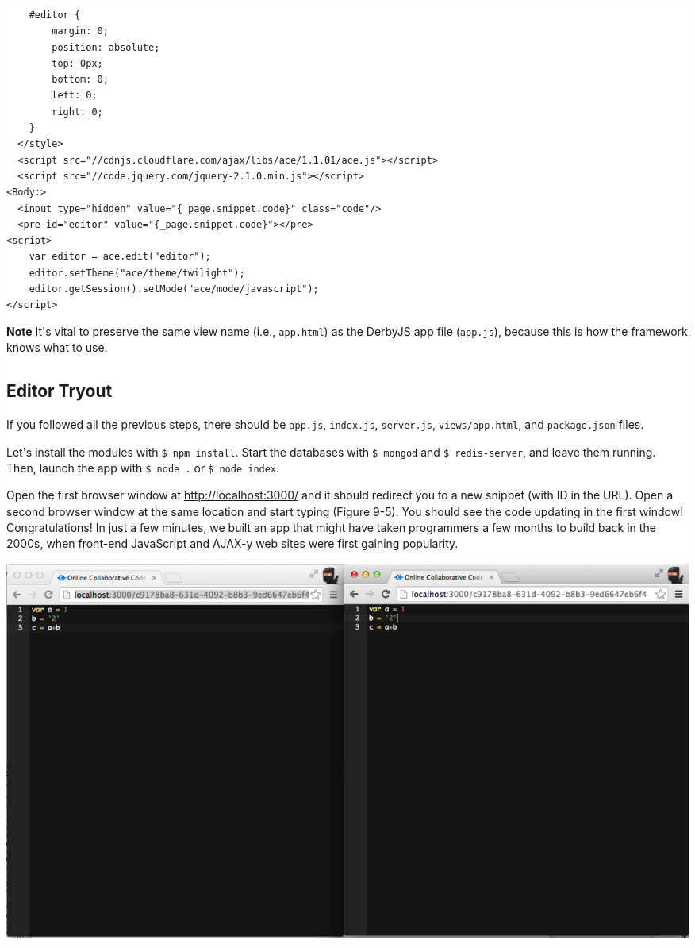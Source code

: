         #editor {
            margin: 0;
            position: absolute;
            top: 0px;
            bottom: 0;
            left: 0;
            right: 0;
        }
      </style>
      <script src="//cdnjs.cloudflare.com/ajax/libs/ace/1.1.01/ace.js"></script>
      <script src="//code.jquery.com/jquery-2.1.0.min.js"></script>
    <Body:>
      <input type="hidden" value="{_page.snippet.code}" class="code"/>
      <pre id="editor" value="{_page.snippet.code}"></pre>
    <script>
        var editor = ace.edit("editor");
        editor.setTheme("ace/theme/twilight");
        editor.getSession().setMode("ace/mode/javascript");
    </script>

**Note**  It&#39;s vital to preserve the same view name (i.e., `app.html`) as the DerbyJS app file (`app.js`), because this is how the framework knows what to use.

## Editor Tryout

If you followed all the previous steps, there should be `app.js`, `index.js`, `server.js`, `views/app.html`, and `package.json` files.

Let&#39;s install the modules with `$ npm install`. Start the databases with `$ mongod` and `$ redis-server`, and leave them running. Then, launch the app with `$ node .` or `$ node index`.

Open the first browser window at <http://localhost:3000/> and it should redirect you to a new snippet (with ID in the URL). Open a second browser window at the same location and start typing (Figure 9-5). You should see the code updating in the first window! Congratulations! In just a few minutes, we built an app that might have taken programmers a few months to build back in the 2000s, when front-end JavaScript and AJAX-y web sites were first gaining popularity.

![alt](media/Image5.png)
